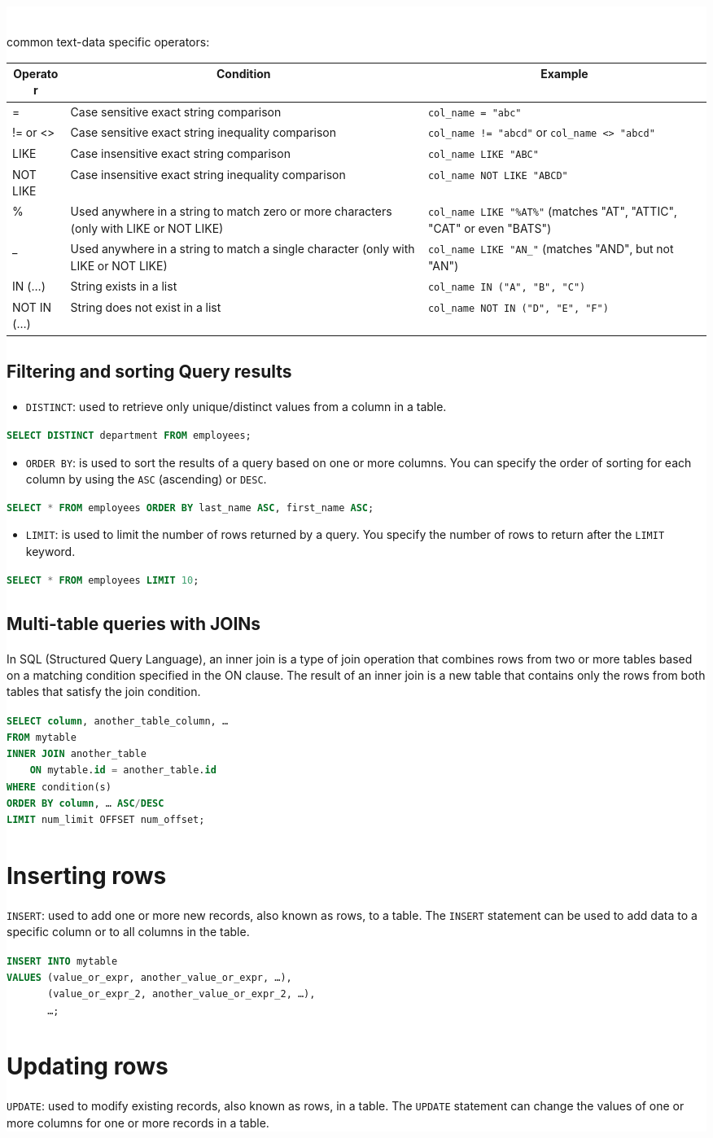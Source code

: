 <br>

common text-data specific operators:

| Operator | Condition                                            | Example                                 |
|----------|------------------------------------------------------|-----------------------------------------|
| =        | Case sensitive exact string comparison               | `col_name = "abc"`                      |
| != or <> | Case sensitive exact string inequality comparison     | `col_name != "abcd"` or `col_name <> "abcd"` |
| LIKE     | Case insensitive exact string comparison             | `col_name LIKE "ABC"`                   |
| NOT LIKE | Case insensitive exact string inequality comparison   | `col_name NOT LIKE "ABCD"`              |
| %        | Used anywhere in a string to match zero or more characters (only with LIKE or NOT LIKE) | `col_name LIKE "%AT%"` (matches "AT", "ATTIC", "CAT" or even "BATS") |
| _        | Used anywhere in a string to match a single character (only with LIKE or NOT LIKE) | `col_name LIKE "AN_"` (matches "AND", but not "AN") |
| IN (…)   | String exists in a list                              | `col_name IN ("A", "B", "C")`           |
| NOT IN (…) | String does not exist in a list                      | `col_name NOT IN ("D", "E", "F")`       |

## Filtering and sorting Query results
- `DISTINCT`: used to retrieve only unique/distinct values from a column in a table.
```SQL
SELECT DISTINCT department FROM employees;
```
- `ORDER BY`: is used to sort the results of a query based on one or more columns. You can specify the order of sorting for each column by using the `ASC` (ascending) or `DESC`.
```SQL
SELECT * FROM employees ORDER BY last_name ASC, first_name ASC;
``` 
- `LIMIT`:  is used to limit the number of rows returned by a query. You specify the number of rows to return after the `LIMIT` keyword.
```SQL
SELECT * FROM employees LIMIT 10;
```
## Multi-table queries with JOINs
In SQL (Structured Query Language), an inner join is a type of join operation that combines rows from two or more tables based on a matching condition specified in the ON clause. The result of an inner join is a new table that contains only the rows from both tables that satisfy the join condition.

```SQL
SELECT column, another_table_column, …
FROM mytable
INNER JOIN another_table 
    ON mytable.id = another_table.id
WHERE condition(s)
ORDER BY column, … ASC/DESC
LIMIT num_limit OFFSET num_offset;
```
# Inserting rows
`INSERT`: used to add one or more new records, also known as rows, to a table. The `INSERT` statement can be used to add data to a specific column or to all columns in the table.
```SQL
INSERT INTO mytable
VALUES (value_or_expr, another_value_or_expr, …),
       (value_or_expr_2, another_value_or_expr_2, …),
       …;
```
# Updating rows
`UPDATE`: used to modify existing records, also known as rows, in a table. The `UPDATE` statement can change the values of one or more columns for one or more records in a table.
```SQL
```